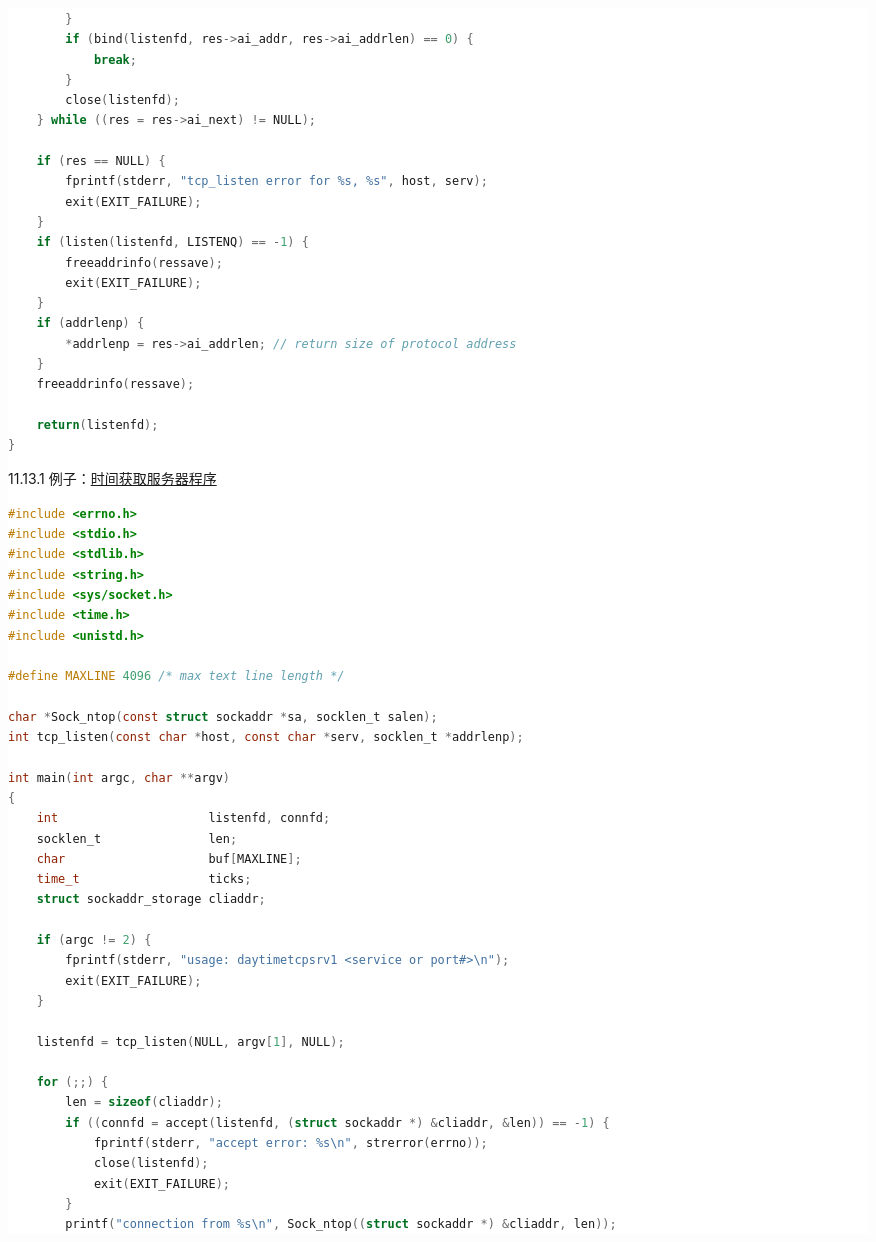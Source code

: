 ```c
        }
        if (bind(listenfd, res->ai_addr, res->ai_addrlen) == 0) {
            break;
        }
        close(listenfd);
    } while ((res = res->ai_next) != NULL);

    if (res == NULL) {
        fprintf(stderr, "tcp_listen error for %s, %s", host, serv);
        exit(EXIT_FAILURE);
    }
    if (listen(listenfd, LISTENQ) == -1) {
        freeaddrinfo(ressave);
        exit(EXIT_FAILURE);
    }
    if (addrlenp) {
        *addrlenp = res->ai_addrlen; // return size of protocol address
    }
    freeaddrinfo(ressave);

    return(listenfd);
}
```

11.13.1 例子：[时间获取服务器程序](daytimetcpsrv1.c)

```c
#include <errno.h>
#include <stdio.h>
#include <stdlib.h>
#include <string.h>
#include <sys/socket.h>
#include <time.h>
#include <unistd.h>

#define MAXLINE 4096 /* max text line length */

char *Sock_ntop(const struct sockaddr *sa, socklen_t salen);
int tcp_listen(const char *host, const char *serv, socklen_t *addrlenp);

int main(int argc, char **argv)
{
    int                     listenfd, connfd;
    socklen_t               len;
    char                    buf[MAXLINE];
    time_t                  ticks;
    struct sockaddr_storage cliaddr;

    if (argc != 2) {
        fprintf(stderr, "usage: daytimetcpsrv1 <service or port#>\n");
        exit(EXIT_FAILURE);
    }

    listenfd = tcp_listen(NULL, argv[1], NULL);

    for (;;) {
        len = sizeof(cliaddr);
        if ((connfd = accept(listenfd, (struct sockaddr *) &cliaddr, &len)) == -1) {
            fprintf(stderr, "accept error: %s\n", strerror(errno));
            close(listenfd);
            exit(EXIT_FAILURE);
        }
        printf("connection from %s\n", Sock_ntop((struct sockaddr *) &cliaddr, len));

```